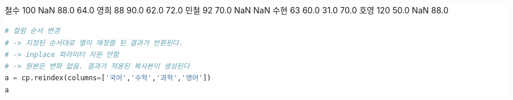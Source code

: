   <tbody>
    <tr>
      <td>철수</td>
      <td>100</td>
      <td>NaN</td>
      <td>88.0</td>
      <td>64.0</td>
    </tr>
    <tr>
      <td>영희</td>
      <td>88</td>
      <td>90.0</td>
      <td>62.0</td>
      <td>72.0</td>
    </tr>
    <tr>
      <td>민철</td>
      <td>92</td>
      <td>70.0</td>
      <td>NaN</td>
      <td>NaN</td>
    </tr>
    <tr>
      <td>수현</td>
      <td>63</td>
      <td>60.0</td>
      <td>31.0</td>
      <td>70.0</td>
    </tr>
    <tr>
      <td>호영</td>
      <td>120</td>
      <td>50.0</td>
      <td>NaN</td>
      <td>88.0</td>
    </tr>
  </tbody>
</table>
</div>




```python
# 컬럼 순서 변경
# -> 지정된 순서대로 열이 재정렬 된 결과가 반환된다.
# -> inplace 파라미터 지원 안함
# -> 원본은 변화 없음. 결과가 적용된 복사본이 생성된다
a = cp.reindex(columns=['국어','수학','과학','영어'])
a
```



